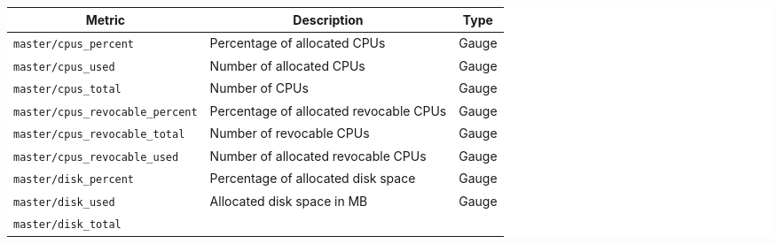 <table class="table table-striped">
<thead>
<tr><th>Metric</th><th>Description</th><th>Type</th>
</thead>
<tr>
  <td>
  <code>master/cpus_percent</code>
  </td>
  <td>Percentage of allocated CPUs</td>
  <td>Gauge</td>
</tr>
<tr>
  <td>
  <code>master/cpus_used</code>
  </td>
  <td>Number of allocated CPUs</td>
  <td>Gauge</td>
</tr>
<tr>
  <td>
  <code>master/cpus_total</code>
  </td>
  <td>Number of CPUs</td>
  <td>Gauge</td>
</tr>
<tr>
  <td>
  <code>master/cpus_revocable_percent</code>
  </td>
  <td>Percentage of allocated revocable CPUs</td>
  <td>Gauge</td>
</tr>
<tr>
  <td>
  <code>master/cpus_revocable_total</code>
  </td>
  <td>Number of revocable CPUs</td>
  <td>Gauge</td>
</tr>
<tr>
  <td>
  <code>master/cpus_revocable_used</code>
  </td>
  <td>Number of allocated revocable CPUs</td>
  <td>Gauge</td>
</tr>
<tr>
  <td>
  <code>master/disk_percent</code>
  </td>
  <td>Percentage of allocated disk space</td>
  <td>Gauge</td>
</tr>
<tr>
  <td>
  <code>master/disk_used</code>
  </td>
  <td>Allocated disk space in MB</td>
  <td>Gauge</td>
</tr>
<tr>
  <td>
  <code>master/disk_total</code>
  </td>